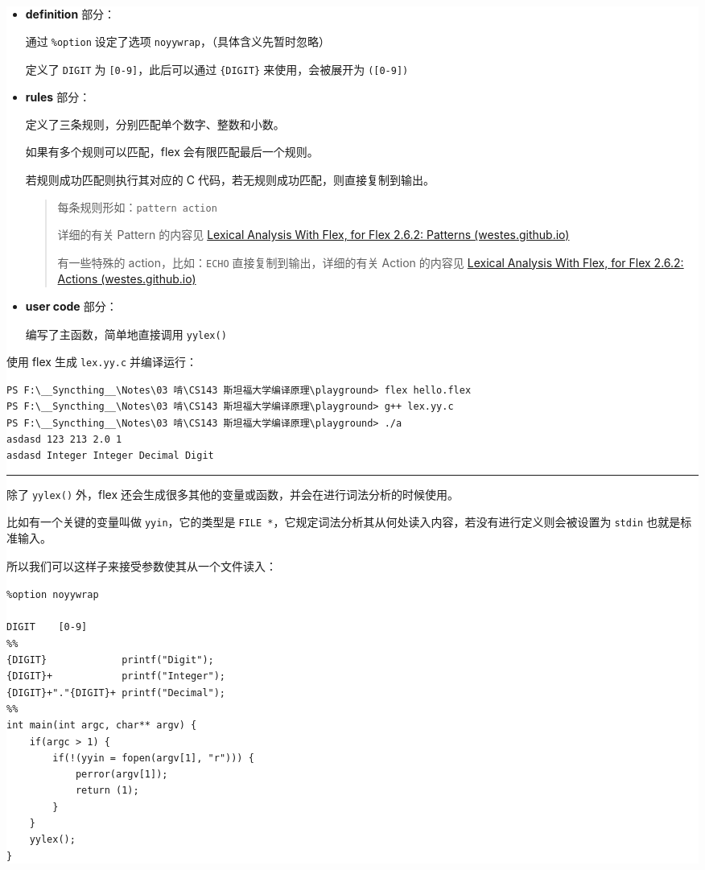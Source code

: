 - **definition** 部分：

  通过 `%option` 设定了选项 `noyywrap`，（具体含义先暂时忽略）

  定义了 `DIGIT` 为 `[0-9]`，此后可以通过 `{DIGIT}` 来使用，会被展开为 `([0-9])`

- **rules** 部分：

  定义了三条规则，分别匹配单个数字、整数和小数。

  如果有多个规则可以匹配，flex 会有限匹配最后一个规则。

  若规则成功匹配则执行其对应的 C 代码，若无规则成功匹配，则直接复制到输出。

  > 每条规则形如：`pattern action`
  >
  > 详细的有关 Pattern 的内容见 [Lexical Analysis With Flex, for Flex 2.6.2: Patterns (westes.github.io)](http://westes.github.io/flex/manual/Patterns.html#Patterns)
  >
  > 有一些特殊的 action，比如：`ECHO` 直接复制到输出，详细的有关 Action 的内容见 [Lexical Analysis With Flex, for Flex 2.6.2: Actions (westes.github.io)](http://westes.github.io/flex/manual/Actions.html#Actions)

- **user code** 部分：

  编写了主函数，简单地直接调用 `yylex()`

使用 flex 生成 `lex.yy.c` 并编译运行：

```terminal
PS F:\__Syncthing__\Notes\03 啃\CS143 斯坦福大学编译原理\playground> flex hello.flex
PS F:\__Syncthing__\Notes\03 啃\CS143 斯坦福大学编译原理\playground> g++ lex.yy.c
PS F:\__Syncthing__\Notes\03 啃\CS143 斯坦福大学编译原理\playground> ./a
asdasd 123 213 2.0 1
asdasd Integer Integer Decimal Digit
```

---

除了 `yylex()` 外，flex 还会生成很多其他的变量或函数，并会在进行词法分析的时候使用。

比如有一个关键的变量叫做 `yyin`，它的类型是 `FILE *`，它规定词法分析其从何处读入内容，若没有进行定义则会被设置为 `stdin` 也就是标准输入。

所以我们可以这样子来接受参数使其从一个文件读入：

```diff
%option noyywrap

DIGIT    [0-9]
%%
{DIGIT}             printf("Digit");
{DIGIT}+            printf("Integer");
{DIGIT}+"."{DIGIT}+ printf("Decimal");
%%
int main(int argc, char** argv) {
    if(argc > 1) {
        if(!(yyin = fopen(argv[1], "r"))) {
            perror(argv[1]);
            return (1);
        }
    }
    yylex();
}
```

